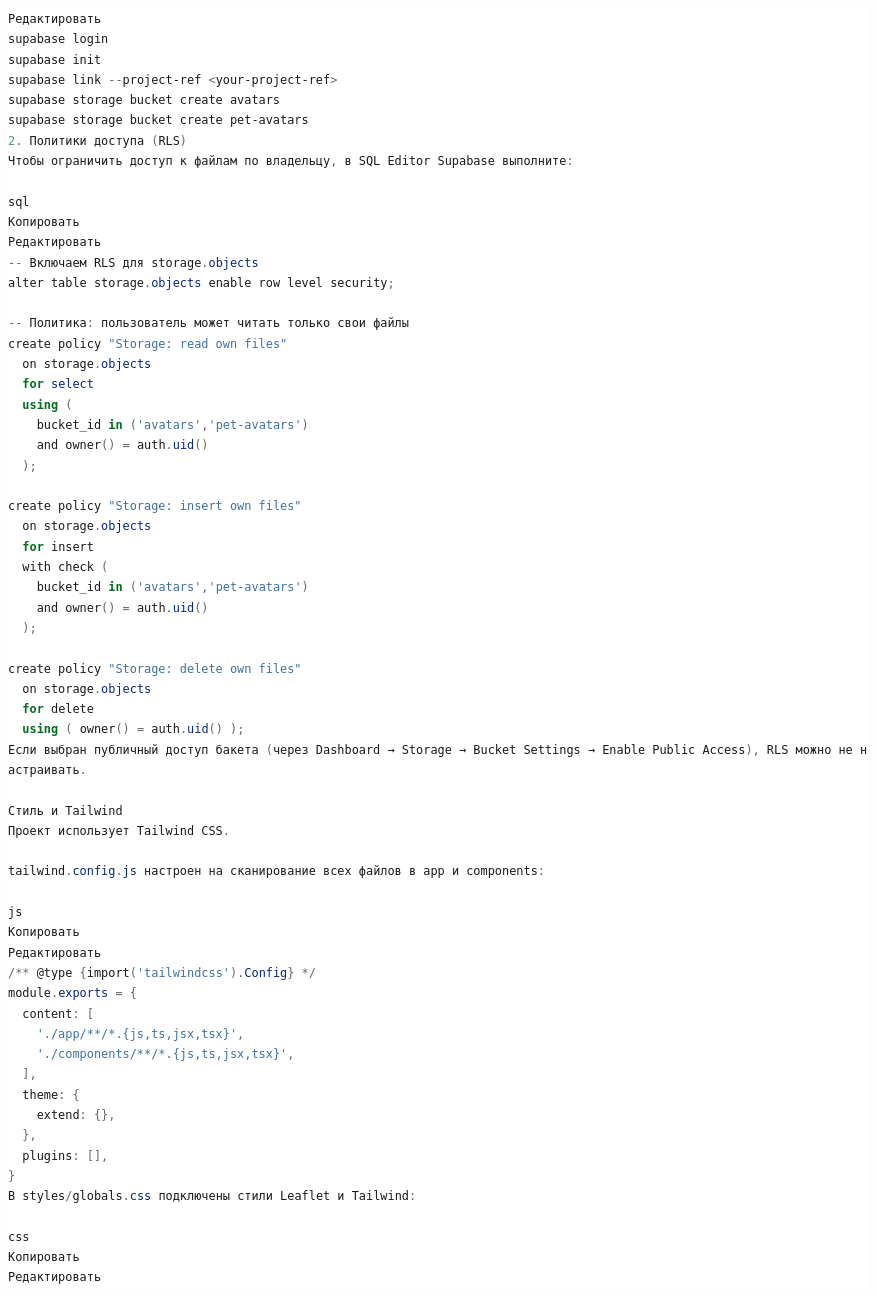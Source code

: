 ```powershell
Редактировать
supabase login
supabase init
supabase link --project-ref <your-project-ref>
supabase storage bucket create avatars
supabase storage bucket create pet-avatars
2. Политики доступа (RLS)
Чтобы ограничить доступ к файлам по владельцу, в SQL Editor Supabase выполните:

sql
Копировать
Редактировать
-- Включаем RLS для storage.objects
alter table storage.objects enable row level security;

-- Политика: пользователь может читать только свои файлы
create policy "Storage: read own files"
  on storage.objects
  for select
  using (
    bucket_id in ('avatars','pet-avatars')
    and owner() = auth.uid()
  );

create policy "Storage: insert own files"
  on storage.objects
  for insert
  with check (
    bucket_id in ('avatars','pet-avatars')
    and owner() = auth.uid()
  );

create policy "Storage: delete own files"
  on storage.objects
  for delete
  using ( owner() = auth.uid() );
Если выбран публичный доступ бакета (через Dashboard → Storage → Bucket Settings → Enable Public Access), RLS можно не настраивать.

Стиль и Tailwind
Проект использует Tailwind CSS.

tailwind.config.js настроен на сканирование всех файлов в app и components:

js
Копировать
Редактировать
/** @type {import('tailwindcss').Config} */
module.exports = {
  content: [
    './app/**/*.{js,ts,jsx,tsx}',
    './components/**/*.{js,ts,jsx,tsx}',
  ],
  theme: {
    extend: {},
  },
  plugins: [],
}
В styles/globals.css подключены стили Leaflet и Tailwind:

css
Копировать
Редактировать
```